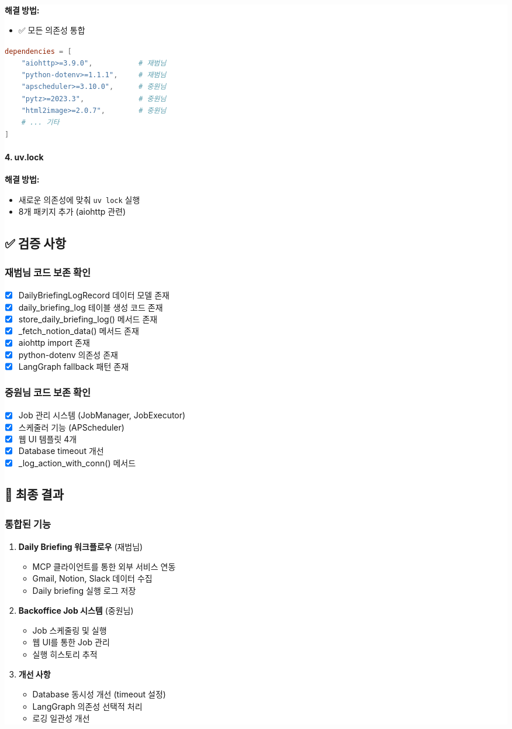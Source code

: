 **해결 방법:**
- ✅ 모든 의존성 통합

```toml
dependencies = [
    "aiohttp>=3.9.0",           # 재범님
    "python-dotenv>=1.1.1",     # 재범님
    "apscheduler>=3.10.0",      # 중원님
    "pytz>=2023.3",             # 중원님
    "html2image>=2.0.7",        # 중원님
    # ... 기타
]
```

#### 4. uv.lock
**해결 방법:**
- 새로운 의존성에 맞춰 `uv lock` 실행
- 8개 패키지 추가 (aiohttp 관련)

## ✅ 검증 사항

### 재범님 코드 보존 확인
- [x] DailyBriefingLogRecord 데이터 모델 존재
- [x] daily_briefing_log 테이블 생성 코드 존재
- [x] store_daily_briefing_log() 메서드 존재
- [x] _fetch_notion_data() 메서드 존재
- [x] aiohttp import 존재
- [x] python-dotenv 의존성 존재
- [x] LangGraph fallback 패턴 존재

### 중원님 코드 보존 확인
- [x] Job 관리 시스템 (JobManager, JobExecutor)
- [x] 스케줄러 기능 (APScheduler)
- [x] 웹 UI 템플릿 4개
- [x] Database timeout 개선
- [x] _log_action_with_conn() 메서드

## 🎯 최종 결과

### 통합된 기능
1. **Daily Briefing 워크플로우** (재범님)
   - MCP 클라이언트를 통한 외부 서비스 연동
   - Gmail, Notion, Slack 데이터 수집
   - Daily briefing 실행 로그 저장

2. **Backoffice Job 시스템** (중원님)
   - Job 스케줄링 및 실행
   - 웹 UI를 통한 Job 관리
   - 실행 히스토리 추적

3. **개선 사항**
   - Database 동시성 개선 (timeout 설정)
   - LangGraph 의존성 선택적 처리
   - 로깅 일관성 개선
